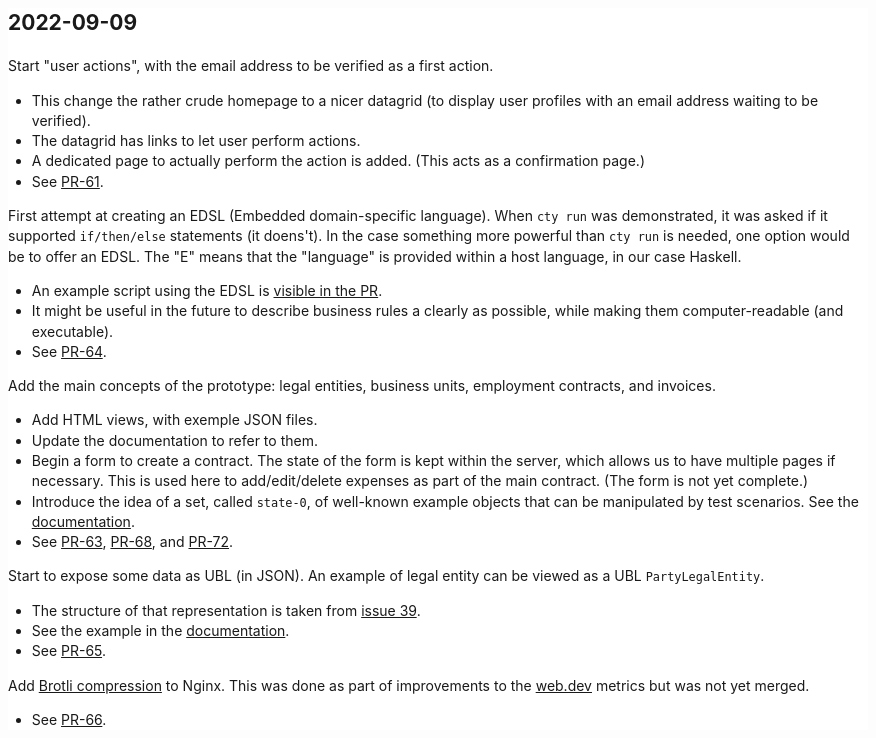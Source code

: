## 2022-09-09

Start "user actions", with the email address to be verified as a first action.

- This change the rather crude homepage to a nicer datagrid (to display user
  profiles with an email address waiting to be verified).
- The datagrid has links to let user perform actions.
- A dedicated page to actually perform the action is added. (This acts as a
  confirmation page.)
- See [PR-61](https://github.com/hypered/curiosity/pull/61).

First attempt at creating an EDSL (Embedded domain-specific language). When
`cty run` was demonstrated, it was asked if it supported `if/then/else`
statements (it doens't). In the case something more powerful than `cty run` is
needed, one option would be to offer an EDSL. The "E" means that the "language"
is provided within a host language, in our case Haskell.

- An example script using the EDSL is [visible in the
  PR](https://github.com/hypered/curiosity/pull/64/files#diff-e1ec2e690f8583bcd58ec147dcad8962ab1492d6ddc33e6f4fa444a0b9e8c267R61-R76).
- It might be useful in the future to describe business rules a clearly as
  possible, while making them computer-readable (and executable).
- See [PR-64](https://github.com/hypered/curiosity/pull/64).

Add the main concepts of the prototype: legal entities, business units,
employment contracts, and invoices.

- Add HTML views, with exemple JSON files.
- Update the documentation to refer to them.
- Begin a form to create a contract. The state of the form is kept within the
  server, which allows us to have multiple pages if necessary. This is used
  here to add/edit/delete expenses as part of the main contract. (The form is not
  yet complete.)
- Introduce the idea of a set, called `state-0`, of well-known example objects
  that can be manipulated by test scenarios. See the
  [documentation](https://cty-2.hypered.systems/documentation/scenarios).
- See [PR-63](https://github.com/hypered/curiosity/pull/63),
  [PR-68](https://github.com/hypered/curiosity/pull/68), and
  [PR-72](https://github.com/hypered/curiosity/pull/72).

Start to expose some data as UBL (in JSON). An example of legal entity can be
viewed as a UBL `PartyLegalEntity`.

- The structure of that representation is taken from
  [issue 39](https://github.com/hypered/curiosity/issues/39).
- See the example in the
  [documentation](https://cty-2.hypered.systems/documentation/ubl).
- See [PR-65](https://github.com/hypered/curiosity/pull/65).

Add [Brotli compression](https://en.wikipedia.org/wiki/Brotli) to Nginx. This
was done as part of improvements to the [web.dev](https://web.dev/measure/)
metrics but was not yet merged.

- See [PR-66](https://github.com/hypered/curiosity/pull/66).
